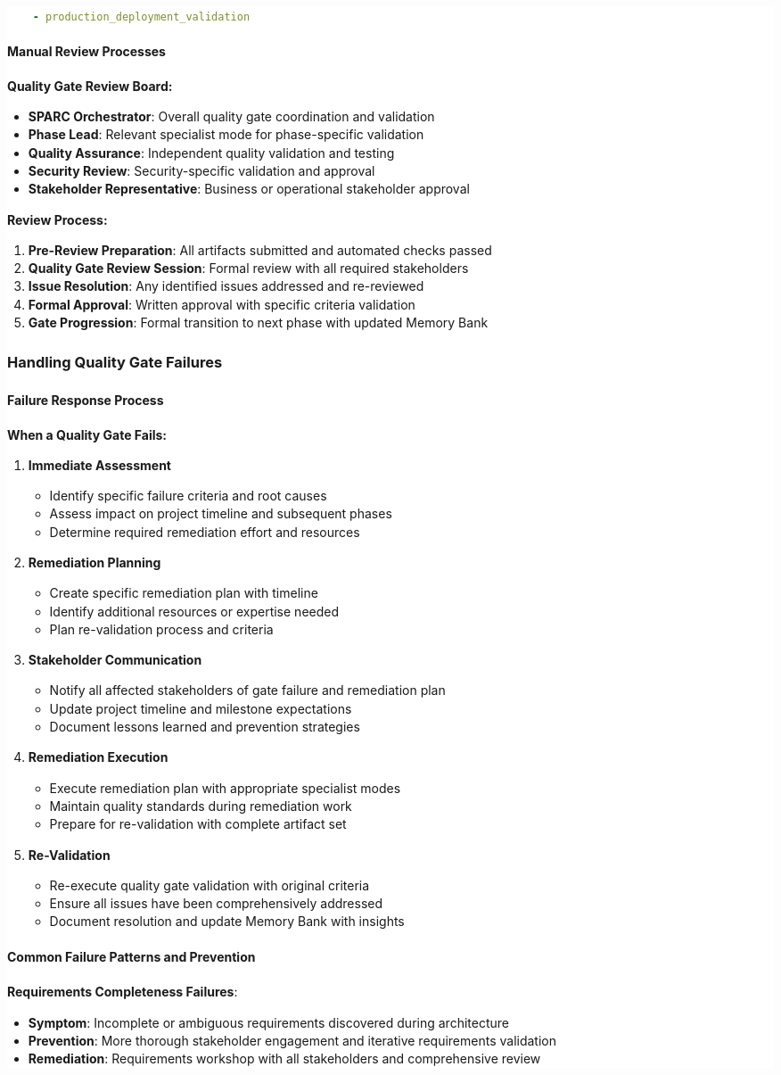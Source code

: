 ```yaml
    - production_deployment_validation
```

#### Manual Review Processes

**Quality Gate Review Board:**
- **SPARC Orchestrator**: Overall quality gate coordination and validation
- **Phase Lead**: Relevant specialist mode for phase-specific validation
- **Quality Assurance**: Independent quality validation and testing
- **Security Review**: Security-specific validation and approval
- **Stakeholder Representative**: Business or operational stakeholder approval

**Review Process:**
1. **Pre-Review Preparation**: All artifacts submitted and automated checks passed
2. **Quality Gate Review Session**: Formal review with all required stakeholders
3. **Issue Resolution**: Any identified issues addressed and re-reviewed
4. **Formal Approval**: Written approval with specific criteria validation
5. **Gate Progression**: Formal transition to next phase with updated Memory Bank

### Handling Quality Gate Failures

#### Failure Response Process

**When a Quality Gate Fails:**

1. **Immediate Assessment**
   - Identify specific failure criteria and root causes
   - Assess impact on project timeline and subsequent phases
   - Determine required remediation effort and resources

2. **Remediation Planning**
   - Create specific remediation plan with timeline
   - Identify additional resources or expertise needed
   - Plan re-validation process and criteria

3. **Stakeholder Communication**
   - Notify all affected stakeholders of gate failure and remediation plan
   - Update project timeline and milestone expectations
   - Document lessons learned and prevention strategies

4. **Remediation Execution**
   - Execute remediation plan with appropriate specialist modes
   - Maintain quality standards during remediation work
   - Prepare for re-validation with complete artifact set

5. **Re-Validation**
   - Re-execute quality gate validation with original criteria
   - Ensure all issues have been comprehensively addressed
   - Document resolution and update Memory Bank with insights

#### Common Failure Patterns and Prevention

**Requirements Completeness Failures**:
- **Symptom**: Incomplete or ambiguous requirements discovered during architecture
- **Prevention**: More thorough stakeholder engagement and iterative requirements validation
- **Remediation**: Requirements workshop with all stakeholders and comprehensive review
